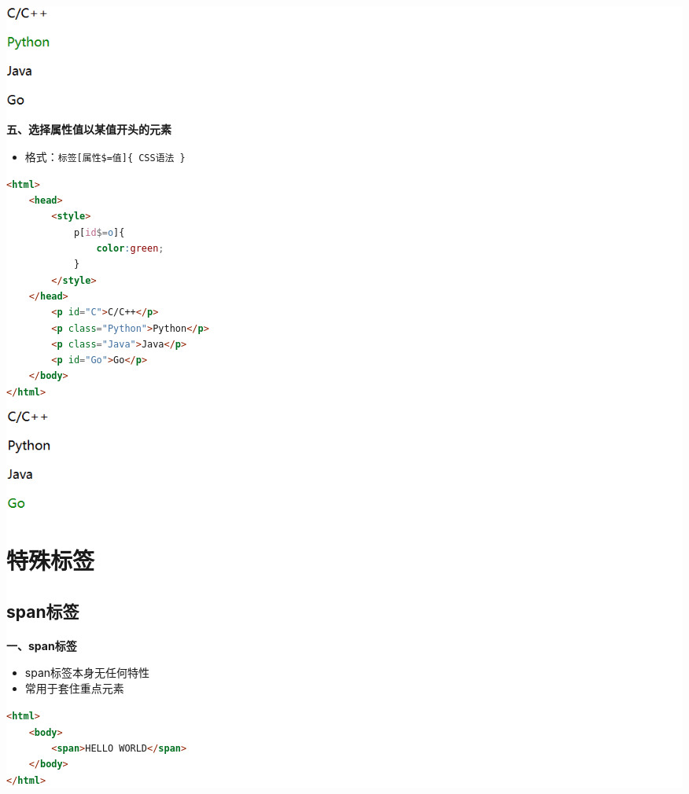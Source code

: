 <img src="./photo/属性选择器4.png" style="zoom:80%;" />

**五、选择属性值以某值开头的元素**

* 格式：`标签[属性$=值]{ CSS语法 }`

```html
<html>
    <head>
        <style>
            p[id$=o]{
                color:green;
            }
        </style>
    </head>
        <p id="C">C/C++</p>
        <p class="Python">Python</p>
      	<p class="Java">Java</p>
       	<p id="Go">Go</p>
    </body>
</html>
```

<img src="./photo/属性选择器5.png" style="zoom:80%;" />

# 特殊标签

## span标签

**一、span标签**

* span标签本身无任何特性
* 常用于套住重点元素

```html
<html>
    <body>
        <span>HELLO WORLD</span>
    </body>
</html>
```
